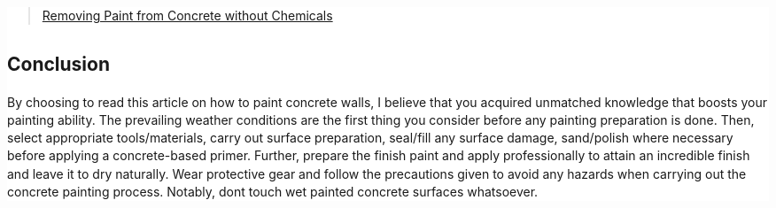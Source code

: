 > [Removing Paint from Concrete without Chemicals](https://pestpolicy.com/how-to-remove-paint-from-concrete-without-chemicals/)
## Conclusion
By choosing to read this article on how to paint concrete walls, I believe that you acquired unmatched knowledge that boosts your painting ability. The prevailing weather conditions are the first thing you consider before any painting preparation is done.
Then, select appropriate tools/materials, carry out surface preparation, seal/fill any surface damage, sand/polish where necessary before applying a concrete-based primer.
Further, prepare the finish paint and apply professionally to attain an incredible finish and leave it to dry naturally.
Wear protective gear and follow the precautions given to avoid any hazards when carrying out the concrete painting process. Notably, dont touch wet painted concrete surfaces whatsoever.